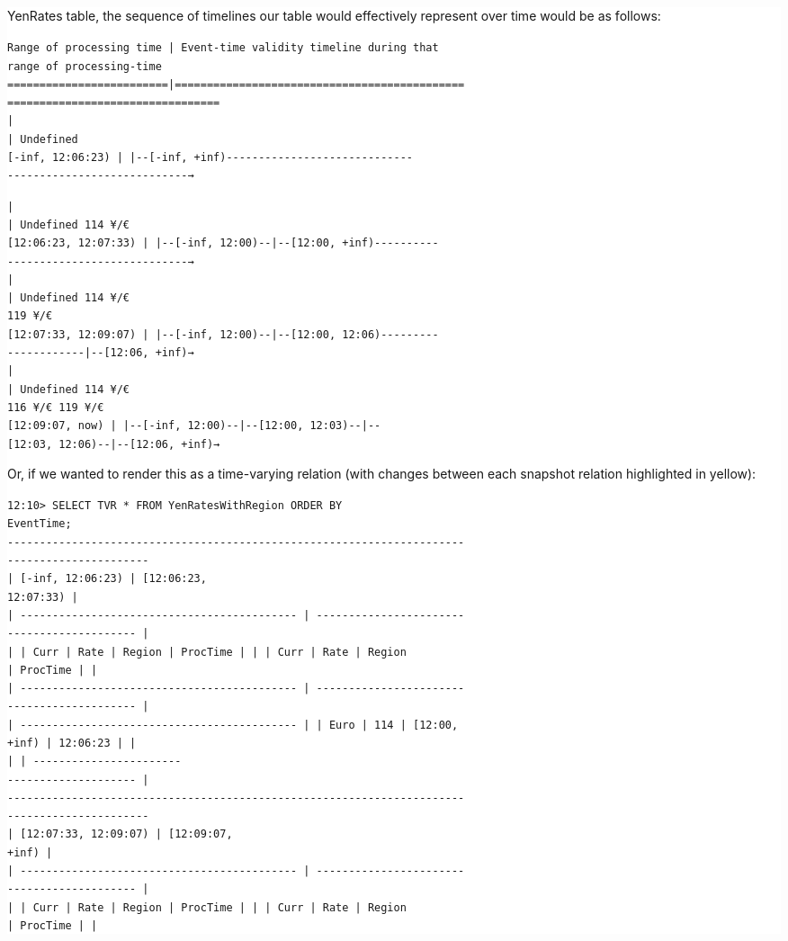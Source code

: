 YenRates table, the sequence of timelines our table would effectively
represent over time would be as follows:

```
Range of processing time | Event-time validity timeline during that
range of processing-time
=========================|=============================================
=================================
|
| Undefined
[-inf, 12:06:23) | |--[-inf, +inf)-----------------------------
----------------------------→
```

```
|
| Undefined 114 ¥/€
[12:06:23, 12:07:33) | |--[-inf, 12:00)--|--[12:00, +inf)----------
----------------------------→
|
| Undefined 114 ¥/€
119 ¥/€
[12:07:33, 12:09:07) | |--[-inf, 12:00)--|--[12:00, 12:06)---------
------------|--[12:06, +inf)→
|
| Undefined 114 ¥/€
116 ¥/€ 119 ¥/€
[12:09:07, now) | |--[-inf, 12:00)--|--[12:00, 12:03)--|--
[12:03, 12:06)--|--[12:06, +inf)→
```
Or, if we wanted to render this as a time-varying relation (with changes
between each snapshot relation highlighted in yellow):

```
12:10> SELECT TVR * FROM YenRatesWithRegion ORDER BY
EventTime;
-----------------------------------------------------------------------
----------------------
| [-inf, 12:06:23) | [12:06:23,
12:07:33) |
| ------------------------------------------- | -----------------------
-------------------- |
| | Curr | Rate | Region | ProcTime | | | Curr | Rate | Region
| ProcTime | |
| ------------------------------------------- | -----------------------
-------------------- |
| ------------------------------------------- | | Euro | 114 | [12:00,
+inf) | 12:06:23 | |
| | -----------------------
-------------------- |
-----------------------------------------------------------------------
----------------------
| [12:07:33, 12:09:07) | [12:09:07,
+inf) |
| ------------------------------------------- | -----------------------
-------------------- |
| | Curr | Rate | Region | ProcTime | | | Curr | Rate | Region
| ProcTime | |
```
